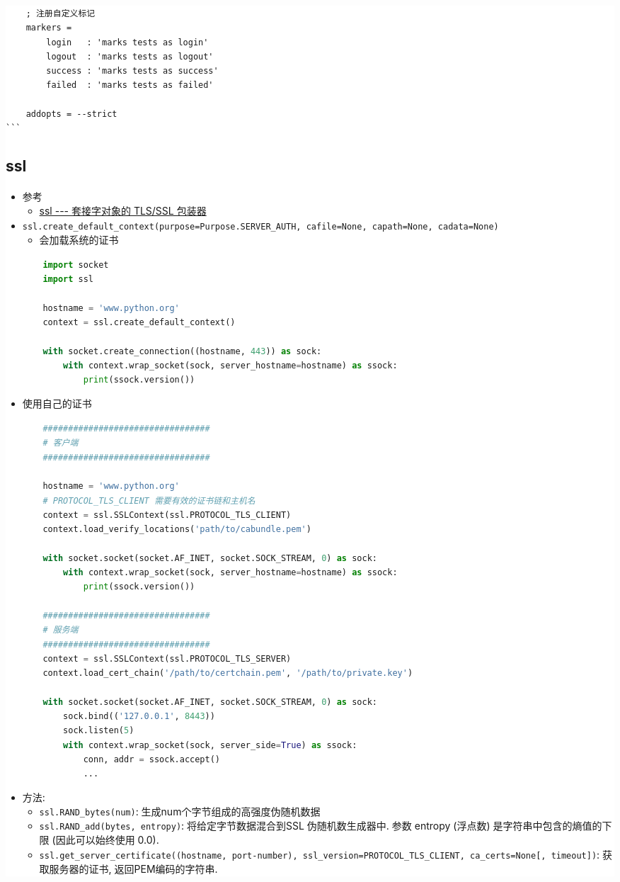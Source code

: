         ; 注册自定义标记
        markers =
            login   : 'marks tests as login'
            logout  : 'marks tests as logout'
            success : 'marks tests as success'
            failed  : 'marks tests as failed'
        
        addopts = --strict
    ```
## ssl
* 参考
    * [ssl --- 套接字对象的 TLS/SSL 包装器](https://docs.python.org/zh-cn/3.13/library/ssl.html)
* `ssl.create_default_context(purpose=Purpose.SERVER_AUTH, cafile=None, capath=None, cadata=None)`
    * 会加载系统的证书
    ```py
        import socket
        import ssl

        hostname = 'www.python.org'
        context = ssl.create_default_context()

        with socket.create_connection((hostname, 443)) as sock:
            with context.wrap_socket(sock, server_hostname=hostname) as ssock:
                print(ssock.version())
    ```
* 使用自己的证书
    ```py
        #################################
        # 客户端
        #################################

        hostname = 'www.python.org'
        # PROTOCOL_TLS_CLIENT 需要有效的证书链和主机名
        context = ssl.SSLContext(ssl.PROTOCOL_TLS_CLIENT)
        context.load_verify_locations('path/to/cabundle.pem')

        with socket.socket(socket.AF_INET, socket.SOCK_STREAM, 0) as sock:
            with context.wrap_socket(sock, server_hostname=hostname) as ssock:
                print(ssock.version())
        
        #################################
        # 服务端
        #################################
        context = ssl.SSLContext(ssl.PROTOCOL_TLS_SERVER)
        context.load_cert_chain('/path/to/certchain.pem', '/path/to/private.key')

        with socket.socket(socket.AF_INET, socket.SOCK_STREAM, 0) as sock:
            sock.bind(('127.0.0.1', 8443))
            sock.listen(5)
            with context.wrap_socket(sock, server_side=True) as ssock:
                conn, addr = ssock.accept()
                ...
    ```
* 方法: 
    * `ssl.RAND_bytes(num)`: 生成num个字节组成的高强度伪随机数据
    * `ssl.RAND_add(bytes, entropy)`: 将给定字节数据混合到SSL 伪随机数生成器中. 参数 entropy (浮点数) 是字符串中包含的熵值的下限 (因此可以始终使用 0.0). 
    * `ssl.get_server_certificate((hostname, port-number), ssl_version=PROTOCOL_TLS_CLIENT, ca_certs=None[, timeout])`: 获取服务器的证书, 返回PEM编码的字符串. 
